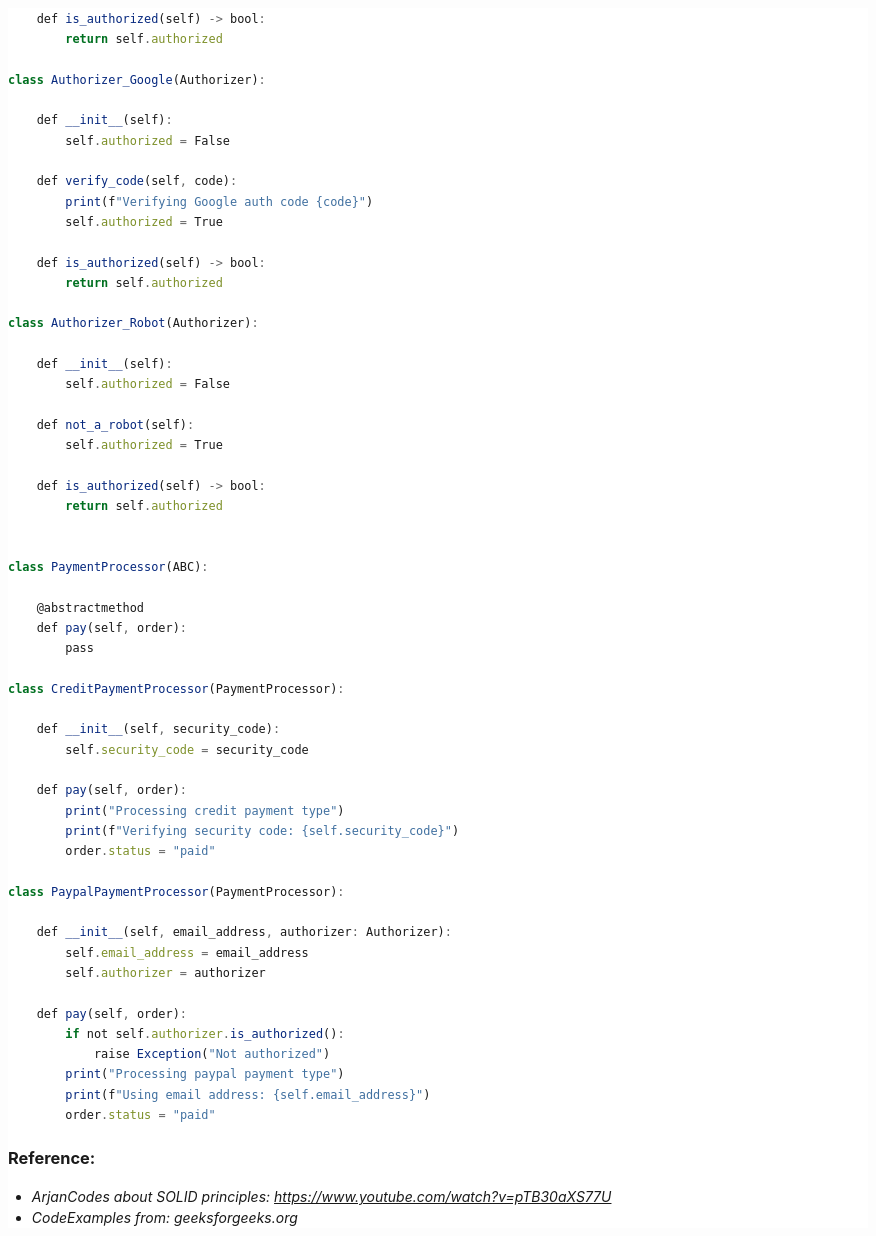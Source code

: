 ``` js
    def is_authorized(self) -> bool:
        return self.authorized

class Authorizer_Google(Authorizer):

    def __init__(self):
        self.authorized = False

    def verify_code(self, code):
        print(f"Verifying Google auth code {code}")
        self.authorized = True

    def is_authorized(self) -> bool:
        return self.authorized

class Authorizer_Robot(Authorizer):

    def __init__(self):
        self.authorized = False

    def not_a_robot(self):
        self.authorized = True

    def is_authorized(self) -> bool:
        return self.authorized


class PaymentProcessor(ABC):

    @abstractmethod
    def pay(self, order):
        pass

class CreditPaymentProcessor(PaymentProcessor):

    def __init__(self, security_code):
        self.security_code = security_code

    def pay(self, order):
        print("Processing credit payment type")
        print(f"Verifying security code: {self.security_code}")
        order.status = "paid"

class PaypalPaymentProcessor(PaymentProcessor):

    def __init__(self, email_address, authorizer: Authorizer):
        self.email_address = email_address
        self.authorizer = authorizer

    def pay(self, order):
        if not self.authorizer.is_authorized():
            raise Exception("Not authorized")
        print("Processing paypal payment type")
        print(f"Using email address: {self.email_address}")
        order.status = "paid"
``` 


### Reference: 
- *ArjanCodes about SOLID principles: https://www.youtube.com/watch?v=pTB30aXS77U*
- *CodeExamples from: geeksforgeeks.org*

